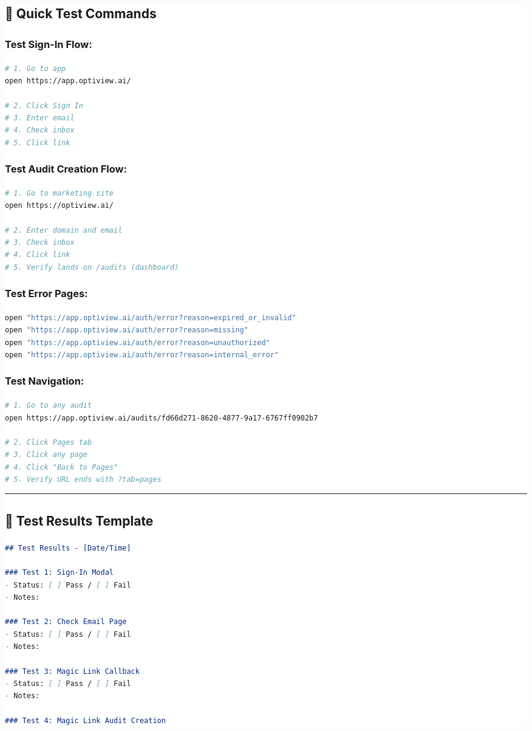 ## 🚀 Quick Test Commands

### Test Sign-In Flow:
```bash
# 1. Go to app
open https://app.optiview.ai/

# 2. Click Sign In
# 3. Enter email
# 4. Check inbox
# 5. Click link
```

### Test Audit Creation Flow:
```bash
# 1. Go to marketing site
open https://optiview.ai/

# 2. Enter domain and email
# 3. Check inbox
# 4. Click link
# 5. Verify lands on /audits (dashboard)
```

### Test Error Pages:
```bash
open "https://app.optiview.ai/auth/error?reason=expired_or_invalid"
open "https://app.optiview.ai/auth/error?reason=missing"
open "https://app.optiview.ai/auth/error?reason=unauthorized"
open "https://app.optiview.ai/auth/error?reason=internal_error"
```

### Test Navigation:
```bash
# 1. Go to any audit
open https://app.optiview.ai/audits/fd66d271-8620-4877-9a17-6767ff0902b7

# 2. Click Pages tab
# 3. Click any page
# 4. Click "Back to Pages"
# 5. Verify URL ends with ?tab=pages
```

---

## 📝 Test Results Template

```markdown
## Test Results - [Date/Time]

### Test 1: Sign-In Modal
- Status: [ ] Pass / [ ] Fail
- Notes:

### Test 2: Check Email Page
- Status: [ ] Pass / [ ] Fail
- Notes:

### Test 3: Magic Link Callback
- Status: [ ] Pass / [ ] Fail
- Notes:

### Test 4: Magic Link Audit Creation
```